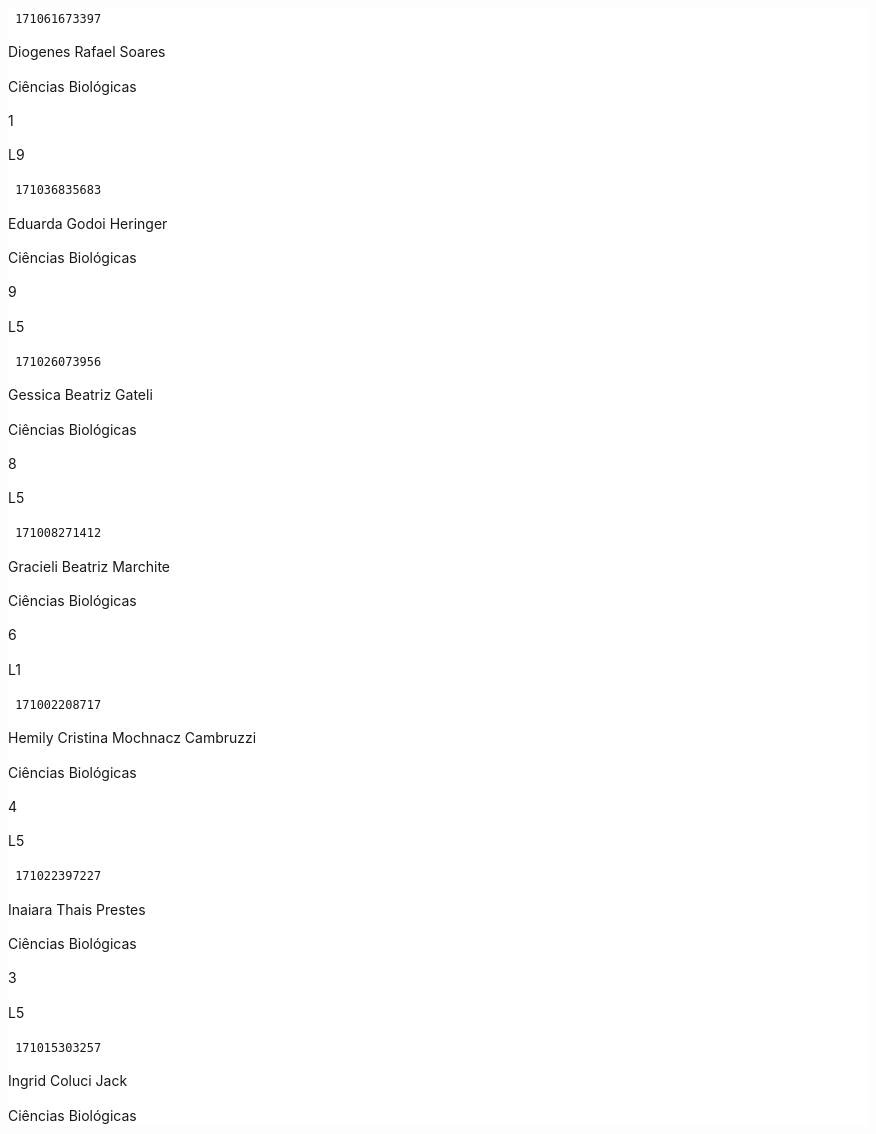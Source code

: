      171061673397

   Diogenes Rafael Soares

   Ciências Biológicas

   1

   L9

     171036835683

   Eduarda Godoi Heringer

   Ciências Biológicas

   9

   L5

     171026073956

   Gessica Beatriz Gateli

   Ciências Biológicas

   8

   L5

     171008271412

   Gracieli Beatriz Marchite

   Ciências Biológicas

   6

   L1

     171002208717

   Hemily Cristina Mochnacz Cambruzzi

   Ciências Biológicas

   4

   L5

     171022397227

   Inaiara Thais Prestes

   Ciências Biológicas

   3

   L5

     171015303257

   Ingrid Coluci Jack

   Ciências Biológicas
